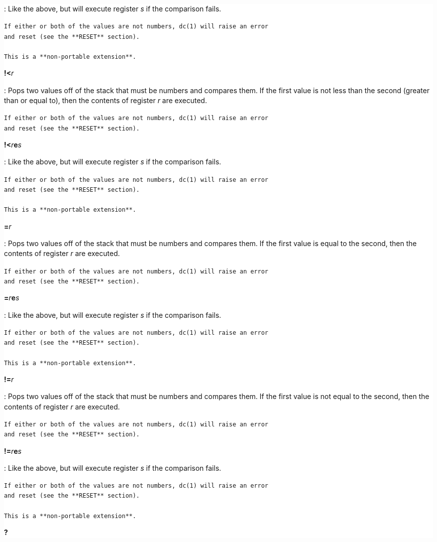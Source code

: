 :   Like the above, but will execute register *s* if the comparison fails.

    If either or both of the values are not numbers, dc(1) will raise an error
    and reset (see the **RESET** section).

    This is a **non-portable extension**.

**!\<**_r_

:   Pops two values off of the stack that must be numbers and compares them. If
    the first value is not less than the second (greater than or equal to), then
    the contents of register *r* are executed.

    If either or both of the values are not numbers, dc(1) will raise an error
    and reset (see the **RESET** section).

**!\<**_r_**e**_s_

:   Like the above, but will execute register *s* if the comparison fails.

    If either or both of the values are not numbers, dc(1) will raise an error
    and reset (see the **RESET** section).

    This is a **non-portable extension**.

**=**_r_

:   Pops two values off of the stack that must be numbers and compares them. If
    the first value is equal to the second, then the contents of register *r*
    are executed.

    If either or both of the values are not numbers, dc(1) will raise an error
    and reset (see the **RESET** section).

**=**_r_**e**_s_

:   Like the above, but will execute register *s* if the comparison fails.

    If either or both of the values are not numbers, dc(1) will raise an error
    and reset (see the **RESET** section).

    This is a **non-portable extension**.

**!=**_r_

:   Pops two values off of the stack that must be numbers and compares them. If
    the first value is not equal to the second, then the contents of register
    *r* are executed.

    If either or both of the values are not numbers, dc(1) will raise an error
    and reset (see the **RESET** section).

**!=**_r_**e**_s_

:   Like the above, but will execute register *s* if the comparison fails.

    If either or both of the values are not numbers, dc(1) will raise an error
    and reset (see the **RESET** section).

    This is a **non-portable extension**.

**?**
